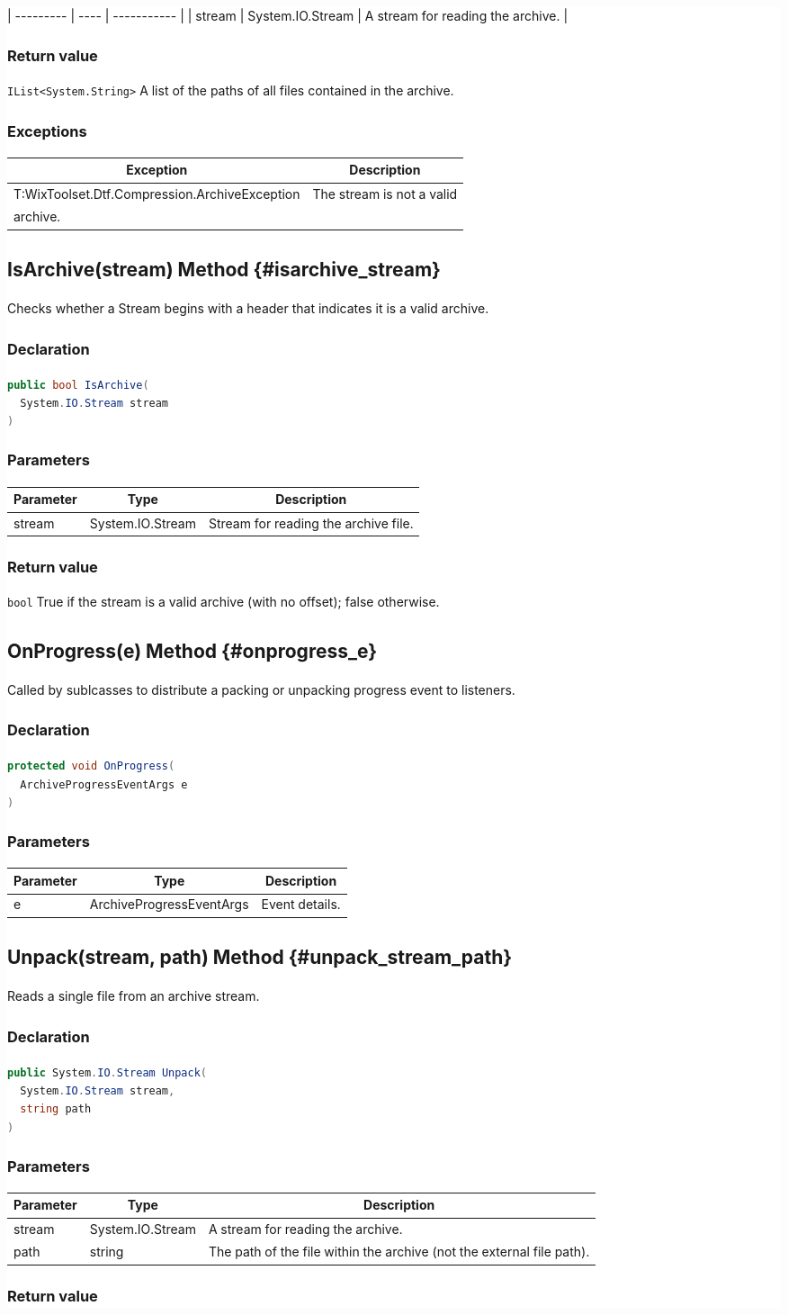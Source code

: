 | --------- | ---- | ----------- |
| stream | System.IO.Stream | A stream for reading the archive. |
### Return value
`IList<System.String>` A list of the paths of all files contained in the archive.
### Exceptions
| Exception | Description |
| --------- | ----------- |
| T:WixToolset.Dtf.Compression.ArchiveException | The stream is not a valid
            archive. |
## IsArchive(stream) Method {#isarchive_stream}
Checks whether a Stream begins with a header that indicates it is a valid archive.
### Declaration
```cs
public bool IsArchive(
  System.IO.Stream stream
)
```
### Parameters
| Parameter | Type | Description |
| --------- | ---- | ----------- |
| stream | System.IO.Stream | Stream for reading the archive file. |
### Return value
`bool` True if the stream is a valid archive (with no offset); false otherwise.
## OnProgress(e) Method {#onprogress_e}
Called by sublcasses to distribute a packing or unpacking progress event to listeners.
### Declaration
```cs
protected void OnProgress(
  ArchiveProgressEventArgs e
)
```
### Parameters
| Parameter | Type | Description |
| --------- | ---- | ----------- |
| e | ArchiveProgressEventArgs | Event details. |
## Unpack(stream, path) Method {#unpack_stream_path}
Reads a single file from an archive stream.
### Declaration
```cs
public System.IO.Stream Unpack(
  System.IO.Stream stream,
  string path
)
```
### Parameters
| Parameter | Type | Description |
| --------- | ---- | ----------- |
| stream | System.IO.Stream | A stream for reading the archive. |
| path | string | The path of the file within the archive (not the external file path). |
### Return value